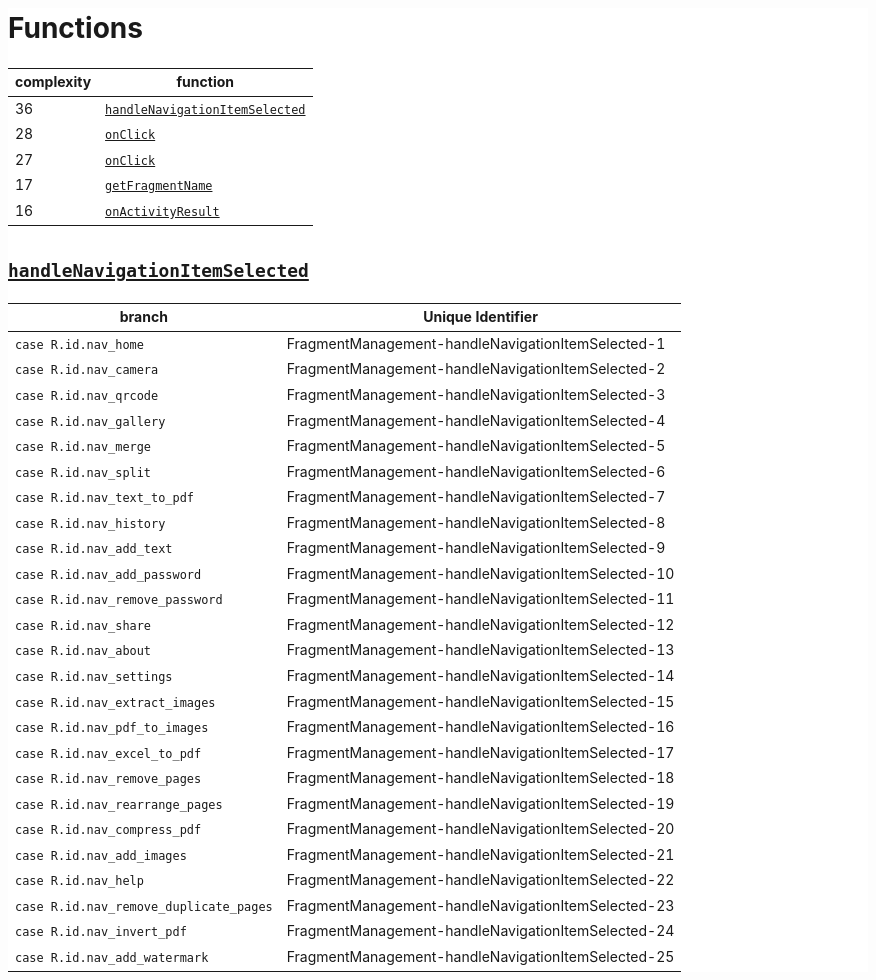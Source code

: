 # Functions

| complexity | function                                                                                                                         |
| ---------- | -------------------------------------------------------------------------------------------------------------------------------- |
| 36         | [`handleNavigationItemSelected`](../app/src/main/java/swati4star/createpdf/providers/fragmentmanagement/FragmentManagement.java) |
| 28         | [`onClick`](../app/src/main/java/swati4star/createpdf/fragment/HomeFragment.java)                                                |
| 27         | [`onClick`](../app/src/main/java/swati4star/createpdf/fragment/FavouritesFragment.java)                                          |
| 17         | [`getFragmentName`](../app/src/main/java/swati4star/createpdf/util/FragmentUtils.java)                                           |
| 16         | [`onActivityResult`](../app/src/main/java/swati4star/createpdf/fragment/ImageToPdfFragment.java)                                 |

## [`handleNavigationItemSelected`](../app/src/main/java/swati4star/createpdf/providers/fragmentmanagement/FragmentManagement.java)

| branch                                 | Unique Identifier                                  |
| -------------------------------------- | -------------------------------------------------- |
| `case R.id.nav_home`                   | FragmentManagement-handleNavigationItemSelected-1  |
| `case R.id.nav_camera`                 | FragmentManagement-handleNavigationItemSelected-2  |
| `case R.id.nav_qrcode`                 | FragmentManagement-handleNavigationItemSelected-3  |
| `case R.id.nav_gallery`                | FragmentManagement-handleNavigationItemSelected-4  |
| `case R.id.nav_merge`                  | FragmentManagement-handleNavigationItemSelected-5  |
| `case R.id.nav_split`                  | FragmentManagement-handleNavigationItemSelected-6  |
| `case R.id.nav_text_to_pdf`            | FragmentManagement-handleNavigationItemSelected-7  |
| `case R.id.nav_history`                | FragmentManagement-handleNavigationItemSelected-8  |
| `case R.id.nav_add_text`               | FragmentManagement-handleNavigationItemSelected-9  |
| `case R.id.nav_add_password`           | FragmentManagement-handleNavigationItemSelected-10 |
| `case R.id.nav_remove_password`        | FragmentManagement-handleNavigationItemSelected-11 |
| `case R.id.nav_share`                  | FragmentManagement-handleNavigationItemSelected-12 |
| `case R.id.nav_about`                  | FragmentManagement-handleNavigationItemSelected-13 |
| `case R.id.nav_settings`               | FragmentManagement-handleNavigationItemSelected-14 |
| `case R.id.nav_extract_images`         | FragmentManagement-handleNavigationItemSelected-15 |
| `case R.id.nav_pdf_to_images`          | FragmentManagement-handleNavigationItemSelected-16 |
| `case R.id.nav_excel_to_pdf`           | FragmentManagement-handleNavigationItemSelected-17 |
| `case R.id.nav_remove_pages`           | FragmentManagement-handleNavigationItemSelected-18 |
| `case R.id.nav_rearrange_pages`        | FragmentManagement-handleNavigationItemSelected-19 |
| `case R.id.nav_compress_pdf`           | FragmentManagement-handleNavigationItemSelected-20 |
| `case R.id.nav_add_images`             | FragmentManagement-handleNavigationItemSelected-21 |
| `case R.id.nav_help`                   | FragmentManagement-handleNavigationItemSelected-22 |
| `case R.id.nav_remove_duplicate_pages` | FragmentManagement-handleNavigationItemSelected-23 |
| `case R.id.nav_invert_pdf`             | FragmentManagement-handleNavigationItemSelected-24 |
| `case R.id.nav_add_watermark`          | FragmentManagement-handleNavigationItemSelected-25 |